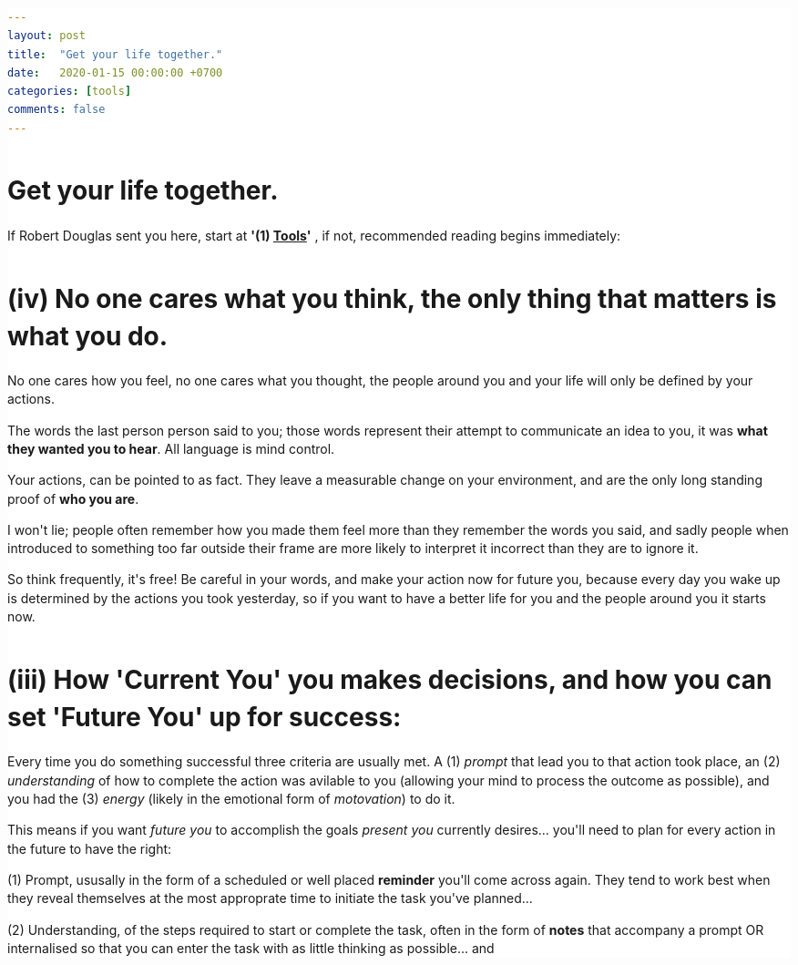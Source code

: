 ```yaml
---
layout: post
title:  "Get your life together."
date:   2020-01-15 00:00:00 +0700
categories: [tools]
comments: false
---
```


# Get your life together.

If Robert Douglas sent you here, start at **'(1) [Tools](link-to-part-of-page.link)'** , if not, recommended reading begins immediately:

# (iv) No one cares what you think, the only thing that matters is what you do.
No one cares how you feel, no one cares what you thought, the people around you and your life will only be defined by your actions.

The words the last person person said to you; those words represent their attempt to communicate an idea to you, it was **what they wanted you to hear**. All language is mind control.

Your actions, can be pointed to as fact. They leave a measurable change on your environment, and are the only long standing proof of **who you are**.

I won't lie; people often remember how you made them feel more than they remember the words you said, and sadly people when introduced to something too far outside their frame are more likely to interpret it incorrect than they are to ignore it.

So think frequently, it's free! Be careful in your words, and make your action now for future you, because every day you wake up is determined by the actions you took yesterday, so if you want to have a better life for you and the people around you it starts now.

# (iii) How 'Current You' you makes decisions, and how you can set 'Future You' up for success:

Every time you do something successful three criteria are usually met. A (1) *prompt* that lead you to that action took place, an (2) *understanding* of how to complete the action was avilable to you (allowing your mind to process the outcome as possible), and you had the (3) *energy* (likely in the emotional form of *motovation*) to do it.

This means if you want *future you* to accomplish the goals *present you* currently desires... you'll need to plan for every action in the future to have the right:

(1) Prompt, ususally in the form of a scheduled or well placed **reminder** you'll come across again. They tend to work best when they reveal themselves at the most approprate time to initiate the task you've planned...

(2) Understanding, of the steps required to start or complete the task, often in the form of **notes** that accompany a prompt OR internalised so that you can enter the task with as little thinking as possible... and

